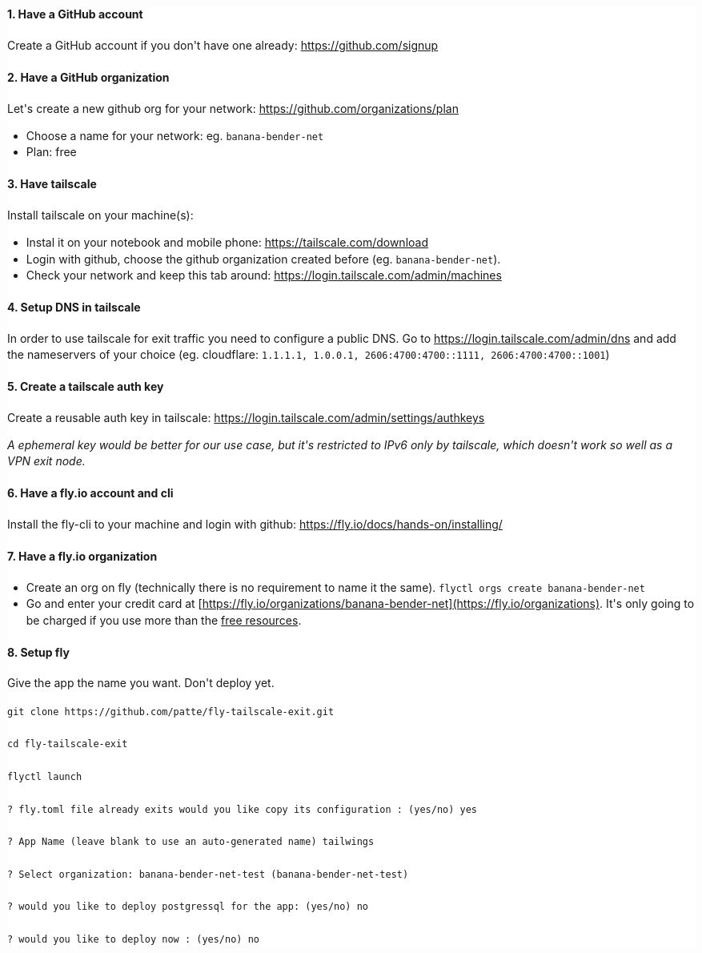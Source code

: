 #### 1. Have a GitHub account
Create a GitHub account if you don't have one already: https://github.com/signup

#### 2. Have a GitHub organization
Let's create a new github org for your network: https://github.com/organizations/plan
- Choose a name for your network: eg. `banana-bender-net`
- Plan: free

#### 3. Have tailscale
Install tailscale on your machine(s):
- Instal it on your notebook and mobile phone: https://tailscale.com/download
- Login with github, choose the github organization created before (eg. `banana-bender-net`).
- Check your network and keep this tab around: https://login.tailscale.com/admin/machines

#### 4. Setup DNS in tailscale
In order to use tailscale for exit traffic you need to configure a public DNS. Go to https://login.tailscale.com/admin/dns and add the nameservers of your choice (eg. cloudflare: `1.1.1.1, 1.0.0.1, 2606:4700:4700::1111, 2606:4700:4700::1001`)

#### 5. Create a tailscale auth key
Create a reusable auth key in tailscale: https://login.tailscale.com/admin/settings/authkeys

_A ephemeral key would be better for our use case, but it's restricted to IPv6 only by tailscale, which doesn't work so well as a VPN exit node._


#### 6. Have a fly.io account and cli
Install the fly-cli to your machine and login with github: https://fly.io/docs/hands-on/installing/

#### 7. Have a fly.io organization
- Create an org on fly (technically there is no requirement to name it the same).
`flyctl orgs create banana-bender-net`
- Go and enter your credit card at [https://fly.io/organizations/banana-bender-net](https://fly.io/organizations). It's only going to be charged if you use more than the [free resources](https://fly.io/docs/about/pricing/).

#### 8. Setup fly
Give the app the name you want. Don't deploy yet.
```
git clone https://github.com/patte/fly-tailscale-exit.git

cd fly-tailscale-exit

flyctl launch

? fly.toml file already exits would you like copy its configuration : (yes/no) yes

? App Name (leave blank to use an auto-generated name) tailwings

? Select organization: banana-bender-net-test (banana-bender-net-test)

? would you like to deploy postgressql for the app: (yes/no) no

? would you like to deploy now : (yes/no) no
```
